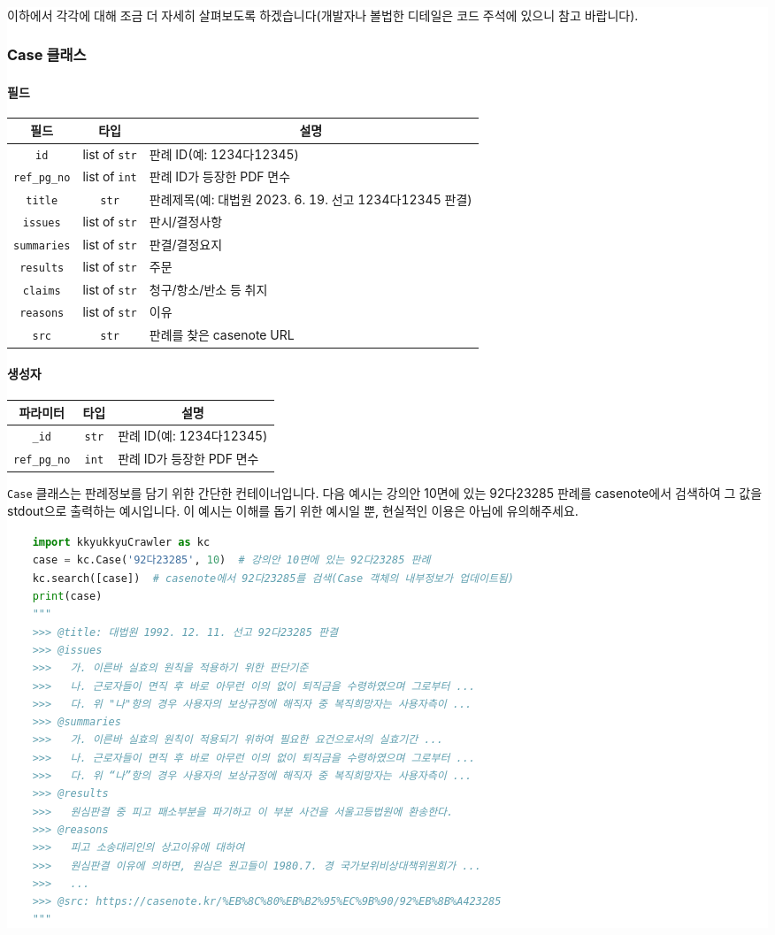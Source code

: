 이하에서 각각에 대해 조금 더 자세히 살펴보도록 하겠습니다(개발자나 볼법한 디테일은 코드 주석에 있으니 참고 바랍니다).

### Case 클래스
#### 필드
|     필드      |      타입       | 설명                                         |
|:-----------:|:-------------:|--------------------------------------------|
|    `id`     | list of `str` | 판례 ID(예: 1234다12345)                       |
| `ref_pg_no` | list of `int` | 판례 ID가 등장한 PDF 면수                          |
|   `title`   |     `str`     | 판례제목(예: 대법원 2023. 6. 19. 선고 1234다12345 판결) |
|  `issues`   | list of `str` | 판시/결정사항                                    |
| `summaries` |    list of `str`   | 판결/결정요지                                    |
|  `results`  |    list of `str`     | 주문                                         |
|  `claims`   |   list of `str`     | 청구/항소/반소 등 취지                              |
|  `reasons`  |    list of `str`    | 이유                                         |
|    `src`    |     `str`     | 판례를 찾은 casenote URL                        |

#### 생성자
|    파라미터     |  타입   | 설명                                               |
|:-----------:|:-----:|--------------------------------------------------|
|    `_id`    | `str` | 판례 ID(예: 1234다12345)                      |
| `ref_pg_no` | `int` | 판례 ID가 등장한 PDF 면수     |

`Case` 클래스는 판례정보를 담기 위한 간단한 컨테이너입니다.
다음 예시는 강의안 10면에 있는 92다23285 판례를 casenote에서 검색하여 그 값을 stdout으로 출력하는 예시입니다.
이 예시는 이해를 돕기 위한 예시일 뿐, 현실적인 이용은 아님에 유의해주세요.

```python
    import kkyukkyuCrawler as kc
    case = kc.Case('92다23285', 10)  # 강의안 10면에 있는 92다23285 판례
    kc.search([case])  # casenote에서 92다23285를 검색(Case 객체의 내부정보가 업데이트됨)
    print(case)
    """
    >>> @title: 대법원 1992. 12. 11. 선고 92다23285 판결
    >>> @issues
    >>>   가. 이른바 실효의 원칙을 적용하기 위한 판단기준
    >>>   나. 근로자들이 면직 후 바로 아무런 이의 없이 퇴직금을 수령하였으며 그로부터 ...
    >>>   다. 위 "나"항의 경우 사용자의 보상규정에 해직자 중 복직희망자는 사용자측이 ...
    >>> @summaries
    >>>   가. 이른바 실효의 원칙이 적용되기 위하여 필요한 요건으로서의 실효기간 ...
    >>>   나. 근로자들이 면직 후 바로 아무런 이의 없이 퇴직금을 수령하였으며 그로부터 ...
    >>>   다. 위 “나”항의 경우 사용자의 보상규정에 해직자 중 복직희망자는 사용자측이 ...
    >>> @results
    >>>   원심판결 중 피고 패소부분을 파기하고 이 부분 사건을 서울고등법원에 환송한다.
    >>> @reasons
    >>>   피고 소송대리인의 상고이유에 대하여
    >>>   원심판결 이유에 의하면, 원심은 원고들이 1980.7. 경 국가보위비상대책위원회가 ...
    >>>   ...
    >>> @src: https://casenote.kr/%EB%8C%80%EB%B2%95%EC%9B%90/92%EB%8B%A423285
    """
```
